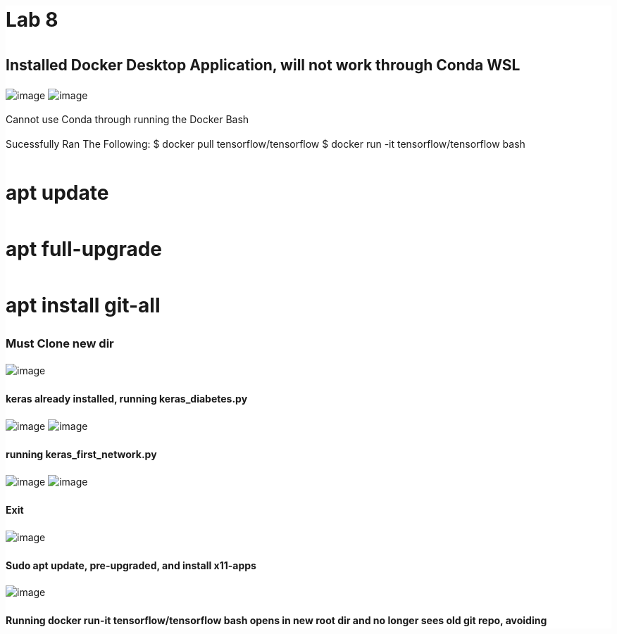 # Lab 8
## Installed Docker Desktop Application, will not work through Conda WSL

<img width="455" alt="image" src="https://github.com/JohnMFB/CPE-322/assets/122575719/f1534656-7edf-4ed8-9f06-a49ebf353ee9">

<img width="450" alt="image" src="https://github.com/JohnMFB/CPE-322/assets/122575719/5d71575b-c5d2-4f9a-aa9e-e80481f90f19">

Cannot use Conda through running the Docker Bash

Sucessfully Ran The Following:
$ docker pull tensorflow/tensorflow
$ docker run -it tensorflow/tensorflow bash
# apt update
# apt full-upgrade
# apt install git-all

### Must Clone new dir

<img width="438" alt="image" src="https://github.com/JohnMFB/CPE-322/assets/122575719/7afdbc50-66c6-447a-9d7e-913bb4f68f6c">

#### keras already installed, running keras_diabetes.py

<img width="466" alt="image" src="https://github.com/JohnMFB/CPE-322/assets/122575719/fb54e3b1-d1c1-48c2-8a56-3dd0b147f4ae">

<img width="463" alt="image" src="https://github.com/JohnMFB/CPE-322/assets/122575719/d7c7e939-6d63-474d-8af3-3e72229a9b4a">

#### running keras_first_network.py

<img width="463" alt="image" src="https://github.com/JohnMFB/CPE-322/assets/122575719/3ef03b36-b067-4208-abc4-50921929bdff">

<img width="435" alt="image" src="https://github.com/JohnMFB/CPE-322/assets/122575719/63d60e87-ebda-4c15-8664-faa13051e686">

#### Exit

<img width="465" alt="image" src="https://github.com/JohnMFB/CPE-322/assets/122575719/073f2d76-c610-4368-affb-bacc0e34c2c1">

#### Sudo apt update, pre-upgraded, and install x11-apps

<img width="462" alt="image" src="https://github.com/JohnMFB/CPE-322/assets/122575719/87ba2f3a-7b21-47d2-a964-9bd16970eb90">

#### Running docker run-it tensorflow/tensorflow bash opens in new root dir and no longer sees old git repo, avoiding
